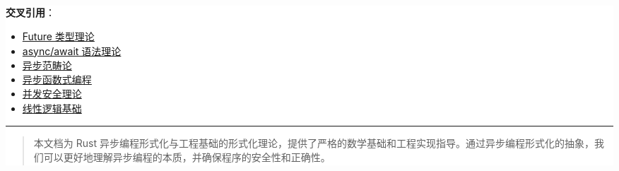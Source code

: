 **交叉引用**：

- [Future 类型理论](./01_Future.md)
- [async/await 语法理论](./02_Async_Await.md)
- [异步范畴论](./category_async.md)
- [异步函数式编程](./async_program.md)
- [并发安全理论](../concurrency_safety.md)
- [线性逻辑基础](../mathematical-models/linear-logic-foundation.md)

---

> 本文档为 Rust 异步编程形式化与工程基础的形式化理论，提供了严格的数学基础和工程实现指导。通过异步编程形式化的抽象，我们可以更好地理解异步编程的本质，并确保程序的安全性和正确性。
